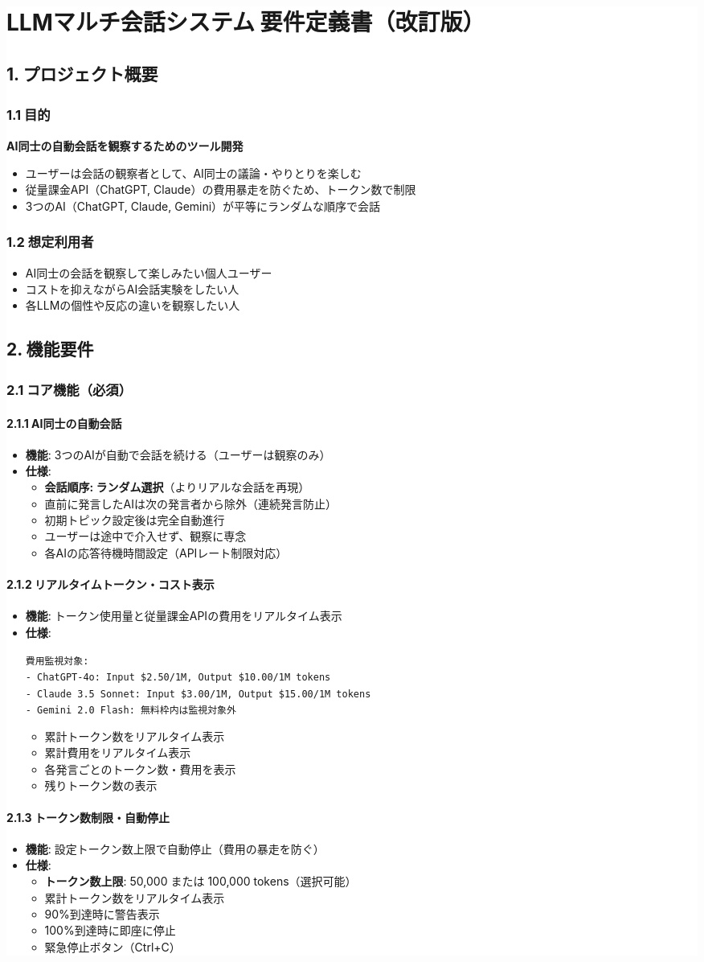 # LLMマルチ会話システム 要件定義書（改訂版）

## 1. プロジェクト概要

### 1.1 目的
**AI同士の自動会話を観察するためのツール開発**
- ユーザーは会話の観察者として、AI同士の議論・やりとりを楽しむ
- 従量課金API（ChatGPT, Claude）の費用暴走を防ぐため、トークン数で制限
- 3つのAI（ChatGPT, Claude, Gemini）が平等にランダムな順序で会話

### 1.2 想定利用者
- AI同士の会話を観察して楽しみたい個人ユーザー
- コストを抑えながらAI会話実験をしたい人
- 各LLMの個性や反応の違いを観察したい人

## 2. 機能要件

### 2.1 コア機能（必須）

#### 2.1.1 AI同士の自動会話
- **機能**: 3つのAIが自動で会話を続ける（ユーザーは観察のみ）
- **仕様**: 
  - **会話順序: ランダム選択**（よりリアルな会話を再現）
  - 直前に発言したAIは次の発言者から除外（連続発言防止）
  - 初期トピック設定後は完全自動進行
  - ユーザーは途中で介入せず、観察に専念
  - 各AIの応答待機時間設定（APIレート制限対応）

#### 2.1.2 リアルタイムトークン・コスト表示
- **機能**: トークン使用量と従量課金APIの費用をリアルタイム表示
- **仕様**:
  ```
  費用監視対象:
  - ChatGPT-4o: Input $2.50/1M, Output $10.00/1M tokens
  - Claude 3.5 Sonnet: Input $3.00/1M, Output $15.00/1M tokens
  - Gemini 2.0 Flash: 無料枠内は監視対象外
  ```
  - 累計トークン数をリアルタイム表示
  - 累計費用をリアルタイム表示
  - 各発言ごとのトークン数・費用を表示
  - 残りトークン数の表示

#### 2.1.3 トークン数制限・自動停止
- **機能**: 設定トークン数上限で自動停止（費用の暴走を防ぐ）
- **仕様**:
  - **トークン数上限**: 50,000 または 100,000 tokens（選択可能）
  - 累計トークン数をリアルタイム表示
  - 90%到達時に警告表示
  - 100%到達時に即座に停止
  - 緊急停止ボタン（Ctrl+C）
